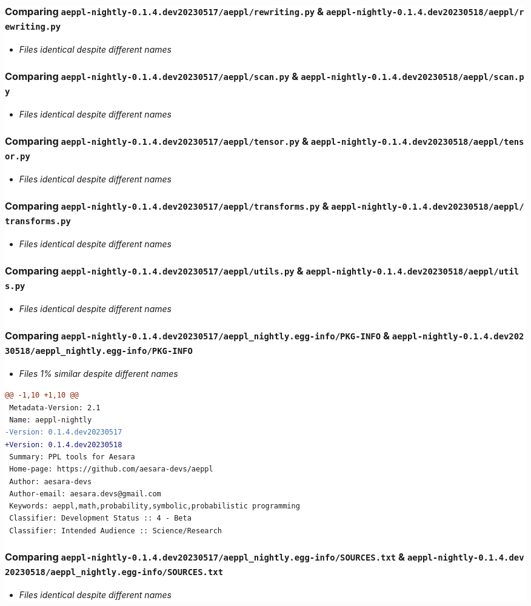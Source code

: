 ### Comparing `aeppl-nightly-0.1.4.dev20230517/aeppl/rewriting.py` & `aeppl-nightly-0.1.4.dev20230518/aeppl/rewriting.py`

 * *Files identical despite different names*

### Comparing `aeppl-nightly-0.1.4.dev20230517/aeppl/scan.py` & `aeppl-nightly-0.1.4.dev20230518/aeppl/scan.py`

 * *Files identical despite different names*

### Comparing `aeppl-nightly-0.1.4.dev20230517/aeppl/tensor.py` & `aeppl-nightly-0.1.4.dev20230518/aeppl/tensor.py`

 * *Files identical despite different names*

### Comparing `aeppl-nightly-0.1.4.dev20230517/aeppl/transforms.py` & `aeppl-nightly-0.1.4.dev20230518/aeppl/transforms.py`

 * *Files identical despite different names*

### Comparing `aeppl-nightly-0.1.4.dev20230517/aeppl/utils.py` & `aeppl-nightly-0.1.4.dev20230518/aeppl/utils.py`

 * *Files identical despite different names*

### Comparing `aeppl-nightly-0.1.4.dev20230517/aeppl_nightly.egg-info/PKG-INFO` & `aeppl-nightly-0.1.4.dev20230518/aeppl_nightly.egg-info/PKG-INFO`

 * *Files 1% similar despite different names*

```diff
@@ -1,10 +1,10 @@
 Metadata-Version: 2.1
 Name: aeppl-nightly
-Version: 0.1.4.dev20230517
+Version: 0.1.4.dev20230518
 Summary: PPL tools for Aesara
 Home-page: https://github.com/aesara-devs/aeppl
 Author: aesara-devs
 Author-email: aesara.devs@gmail.com
 Keywords: aeppl,math,probability,symbolic,probabilistic programming
 Classifier: Development Status :: 4 - Beta
 Classifier: Intended Audience :: Science/Research
```

### Comparing `aeppl-nightly-0.1.4.dev20230517/aeppl_nightly.egg-info/SOURCES.txt` & `aeppl-nightly-0.1.4.dev20230518/aeppl_nightly.egg-info/SOURCES.txt`

 * *Files identical despite different names*
